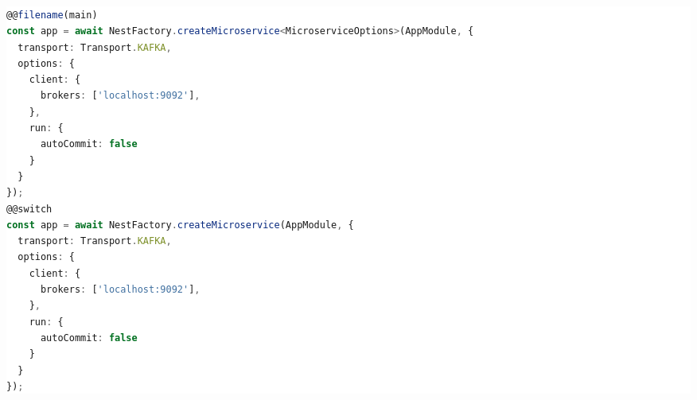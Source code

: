 ```typescript
@@filename(main)
const app = await NestFactory.createMicroservice<MicroserviceOptions>(AppModule, {
  transport: Transport.KAFKA,
  options: {
    client: {
      brokers: ['localhost:9092'],
    },
    run: {
      autoCommit: false
    }
  }
});
@@switch
const app = await NestFactory.createMicroservice(AppModule, {
  transport: Transport.KAFKA,
  options: {
    client: {
      brokers: ['localhost:9092'],
    },
    run: {
      autoCommit: false
    }
  }
});
```

